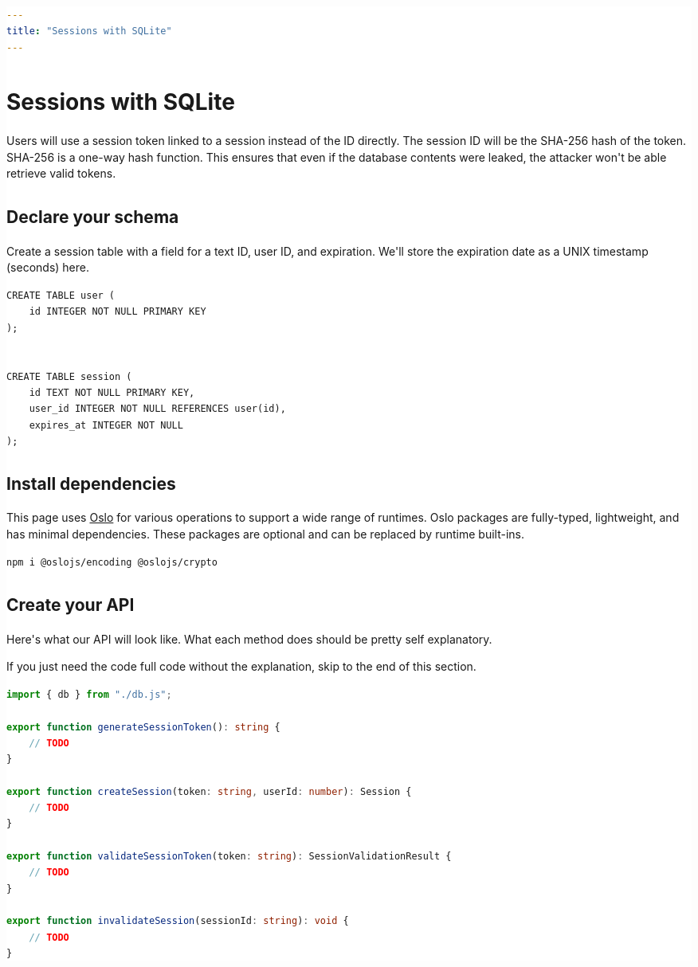 ```yaml
---
title: "Sessions with SQLite"
---
```


# Sessions with SQLite

Users will use a session token linked to a session instead of the ID directly. The session ID will be the SHA-256 hash of the token. SHA-256 is a one-way hash function. This ensures that even if the database contents were leaked, the attacker won't be able retrieve valid tokens.

## Declare your schema

Create a session table with a field for a text ID, user ID, and expiration. We'll store the expiration date as a UNIX timestamp (seconds) here.

```
CREATE TABLE user (
    id INTEGER NOT NULL PRIMARY KEY
);


CREATE TABLE session (
    id TEXT NOT NULL PRIMARY KEY,
    user_id INTEGER NOT NULL REFERENCES user(id),
    expires_at INTEGER NOT NULL
);
```

## Install dependencies

This page uses [Oslo](https://oslojs.dev) for various operations to support a wide range of runtimes. Oslo packages are fully-typed, lightweight, and has minimal dependencies. These packages are optional and can be replaced by runtime built-ins.

```
npm i @oslojs/encoding @oslojs/crypto
```

## Create your API

Here's what our API will look like. What each method does should be pretty self explanatory.

If you just need the code full code without the explanation, skip to the end of this section.

```ts
import { db } from "./db.js";

export function generateSessionToken(): string {
	// TODO
}

export function createSession(token: string, userId: number): Session {
	// TODO
}

export function validateSessionToken(token: string): SessionValidationResult {
	// TODO
}

export function invalidateSession(sessionId: string): void {
	// TODO
}

```